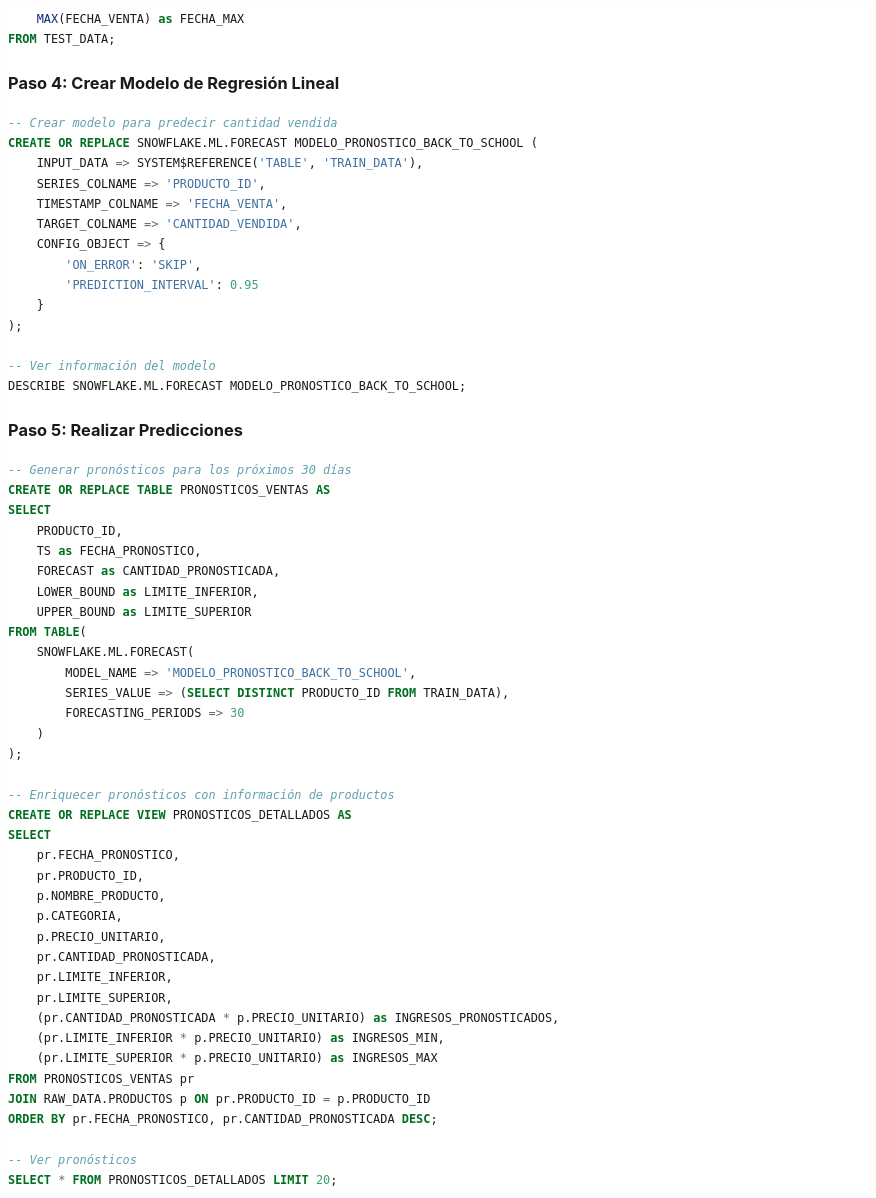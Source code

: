 ```sql
    MAX(FECHA_VENTA) as FECHA_MAX
FROM TEST_DATA;
```

### Paso 4: Crear Modelo de Regresión Lineal

```sql
-- Crear modelo para predecir cantidad vendida
CREATE OR REPLACE SNOWFLAKE.ML.FORECAST MODELO_PRONOSTICO_BACK_TO_SCHOOL (
    INPUT_DATA => SYSTEM$REFERENCE('TABLE', 'TRAIN_DATA'),
    SERIES_COLNAME => 'PRODUCTO_ID',
    TIMESTAMP_COLNAME => 'FECHA_VENTA',
    TARGET_COLNAME => 'CANTIDAD_VENDIDA',
    CONFIG_OBJECT => {
        'ON_ERROR': 'SKIP',
        'PREDICTION_INTERVAL': 0.95
    }
);

-- Ver información del modelo
DESCRIBE SNOWFLAKE.ML.FORECAST MODELO_PRONOSTICO_BACK_TO_SCHOOL;
```

### Paso 5: Realizar Predicciones

```sql
-- Generar pronósticos para los próximos 30 días
CREATE OR REPLACE TABLE PRONOSTICOS_VENTAS AS
SELECT 
    PRODUCTO_ID,
    TS as FECHA_PRONOSTICO,
    FORECAST as CANTIDAD_PRONOSTICADA,
    LOWER_BOUND as LIMITE_INFERIOR,
    UPPER_BOUND as LIMITE_SUPERIOR
FROM TABLE(
    SNOWFLAKE.ML.FORECAST(
        MODEL_NAME => 'MODELO_PRONOSTICO_BACK_TO_SCHOOL',
        SERIES_VALUE => (SELECT DISTINCT PRODUCTO_ID FROM TRAIN_DATA),
        FORECASTING_PERIODS => 30
    )
);

-- Enriquecer pronósticos con información de productos
CREATE OR REPLACE VIEW PRONOSTICOS_DETALLADOS AS
SELECT 
    pr.FECHA_PRONOSTICO,
    pr.PRODUCTO_ID,
    p.NOMBRE_PRODUCTO,
    p.CATEGORIA,
    p.PRECIO_UNITARIO,
    pr.CANTIDAD_PRONOSTICADA,
    pr.LIMITE_INFERIOR,
    pr.LIMITE_SUPERIOR,
    (pr.CANTIDAD_PRONOSTICADA * p.PRECIO_UNITARIO) as INGRESOS_PRONOSTICADOS,
    (pr.LIMITE_INFERIOR * p.PRECIO_UNITARIO) as INGRESOS_MIN,
    (pr.LIMITE_SUPERIOR * p.PRECIO_UNITARIO) as INGRESOS_MAX
FROM PRONOSTICOS_VENTAS pr
JOIN RAW_DATA.PRODUCTOS p ON pr.PRODUCTO_ID = p.PRODUCTO_ID
ORDER BY pr.FECHA_PRONOSTICO, pr.CANTIDAD_PRONOSTICADA DESC;

-- Ver pronósticos
SELECT * FROM PRONOSTICOS_DETALLADOS LIMIT 20;
```
